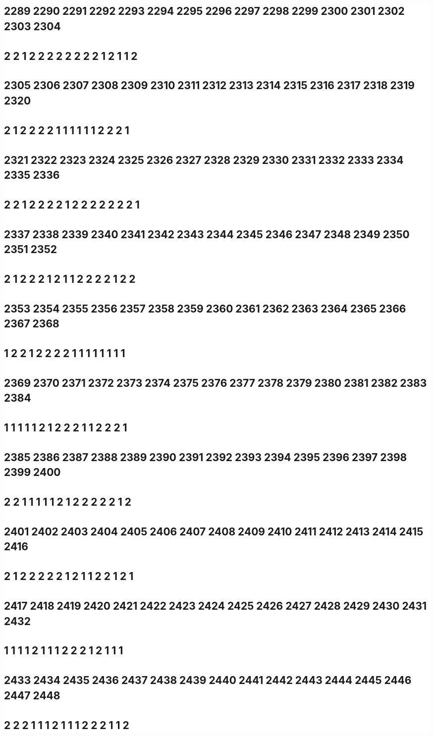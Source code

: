 ## 2289 2290 2291 2292 2293 2294 2295 2296 2297 2298 2299 2300 2301 2302 2303 2304 
##    2    2    1    2    2    2    2    2    2    2    2    1    2    1    1    2 
## 2305 2306 2307 2308 2309 2310 2311 2312 2313 2314 2315 2316 2317 2318 2319 2320 
##    2    1    2    2    2    2    1    1    1    1    1    1    2    2    2    1 
## 2321 2322 2323 2324 2325 2326 2327 2328 2329 2330 2331 2332 2333 2334 2335 2336 
##    2    2    1    2    2    2    2    1    2    2    2    2    2    2    2    1 
## 2337 2338 2339 2340 2341 2342 2343 2344 2345 2346 2347 2348 2349 2350 2351 2352 
##    2    1    2    2    2    1    2    1    1    2    2    2    2    1    2    2 
## 2353 2354 2355 2356 2357 2358 2359 2360 2361 2362 2363 2364 2365 2366 2367 2368 
##    1    2    2    1    2    2    2    2    1    1    1    1    1    1    1    1 
## 2369 2370 2371 2372 2373 2374 2375 2376 2377 2378 2379 2380 2381 2382 2383 2384 
##    1    1    1    1    1    2    1    2    2    2    1    1    2    2    2    1 
## 2385 2386 2387 2388 2389 2390 2391 2392 2393 2394 2395 2396 2397 2398 2399 2400 
##    2    2    1    1    1    1    1    2    1    2    2    2    2    2    1    2 
## 2401 2402 2403 2404 2405 2406 2407 2408 2409 2410 2411 2412 2413 2414 2415 2416 
##    2    1    2    2    2    2    2    1    2    1    1    2    2    1    2    1 
## 2417 2418 2419 2420 2421 2422 2423 2424 2425 2426 2427 2428 2429 2430 2431 2432 
##    1    1    1    1    2    1    1    1    2    2    2    1    2    1    1    1 
## 2433 2434 2435 2436 2437 2438 2439 2440 2441 2442 2443 2444 2445 2446 2447 2448 
##    2    2    2    1    1    1    2    1    1    1    2    2    2    1    1    2 